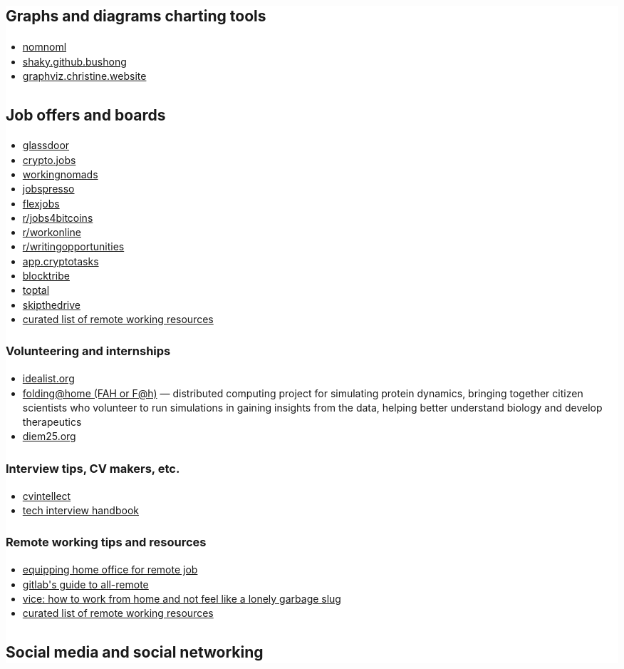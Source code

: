 
Graphs and diagrams charting tools
----------------------------------


* [nomnoml](http://www.nomnoml.com/)
* [shaky.github.bushong](http://shaky.github.bushong.net/)
* [graphviz.christine.website](https://graphviz.christine.website/)


Job offers and boards
---------------------


* [glassdoor](https://www.glassdoor.com/)
* [crypto.jobs](https://crypto.jobs/)
* [workingnomads](https://www.workingnomads.co/)
* [jobspresso](https://jobspresso.co/)
* [flexjobs](https://www.flexjobs.com/)
* [r/jobs4bitcoins](https://www.reddit.com/r/Jobs4Bitcoins/)
* [r/workonline](https://www.reddit.com/r/WorkOnline/)
* [r/writingopportunities](https://www.reddit.com/r/writingopportunities/)
* [app.cryptotasks](https://app.cryptotask.org/)
* [blocktribe](https://blocktribe.com/)
* [toptal](https://www.toptal.com/)
* [skipthedrive](https://www.skipthedrive.com/)
* [curated list of remote working resources](https://github.com/lukasz-madon/awesome-remote-job/)


### Volunteering and internships

* [idealist.org](https://www.idealist.org/)
* [folding@home (FAH or F@h)](https://foldingathome.org/) — distributed computing project for simulating protein dynamics, bringing together citizen scientists who volunteer to run simulations in gaining insights from the data, helping better understand biology and develop therapeutics
* [diem25.org](https://diem25.org/)


### Interview tips, CV makers, etc.

* [cvintellect](https://www.cvsintellect.com/guest/page/home)
* [tech interview handbook](https://yangshun.github.io/tech-interview-handbook/)


### Remote working tips and resources

* [equipping home office for remote job](https://medium.com/@colindean/equipping-a-home-office-for-your-new-remote-job-f5ef25c34f8d)
* [gitlab's guide to all-remote](https://about.gitlab.com/company/culture/all-remote/guide/)
* [vice: how to work from home and not feel like a lonely garbage slug](https://www.vice.com/en_us/article/k7expe/how-to-work-remotely-coronavirus)
* [curated list of remote working resources](https://github.com/lukasz-madon/awesome-remote-job/)


Social media and social networking
----------------------------------

